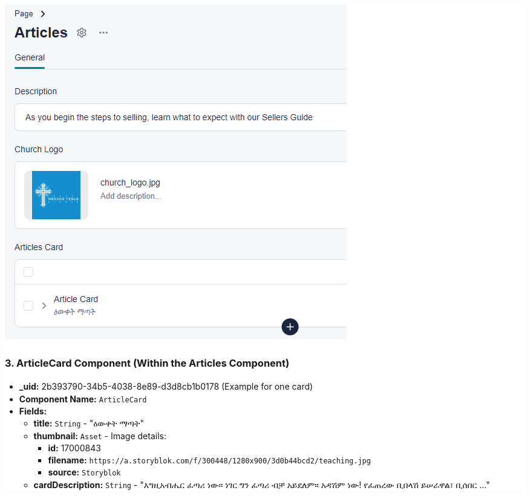 ![Screenshoot teaching page](./docPicture/article.PNG)

### 3. ArticleCard Component (Within the Articles Component)

- **\_uid:** 2b393790-34b5-4038-8e89-d3d8cb1b0178 (Example for one card)
- **Component Name:** `ArticleCard`
- **Fields:**
  - **title:** `String` - "ዕውቀት ማጣት"
  - **thumbnail:** `Asset` - Image details:
    - **id:** 17000843
    - **filename:** `https://a.storyblok.com/f/300448/1280x900/3d0b44bcd2/teaching.jpg`
    - **source:** `Storyblok`
  - **cardDescription:** `String` - "እግዚአብሔር ፈጣሪ ነው። ነገር ግን ፈጣሪ ብቻ አይደለም። አዳሽም ነው! የፈጠረው ቢበላሽ ይሠራዋል፣ ቢሰበር ..."
